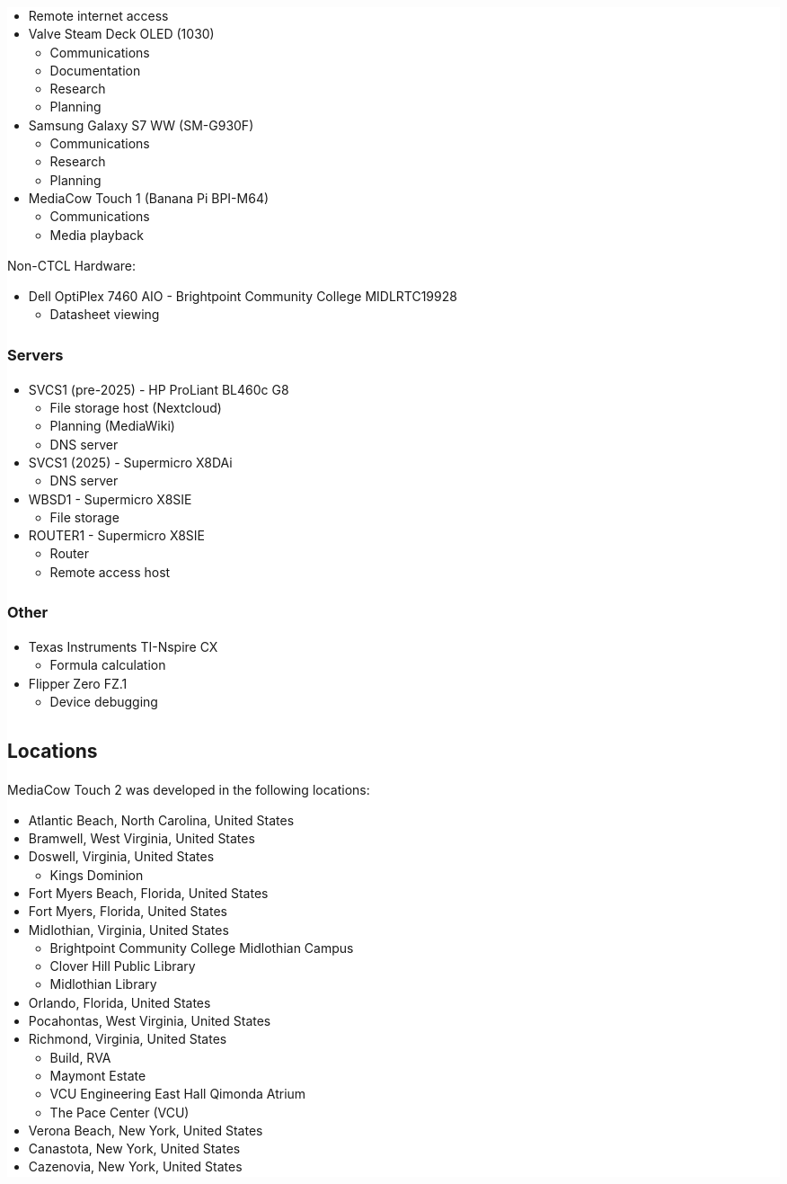   - Remote internet access
- Valve Steam Deck OLED (1030)
  - Communications
  - Documentation
  - Research
  - Planning
- Samsung Galaxy S7 WW (SM-G930F)
  - Communications
  - Research
  - Planning
- MediaCow Touch 1 (Banana Pi BPI-M64)
  - Communications
  - Media playback

Non-CTCL Hardware:
- Dell OptiPlex 7460 AIO - Brightpoint Community College MIDLRTC19928
  - Datasheet viewing

### Servers

- SVCS1 (pre-2025) - HP ProLiant BL460c G8
  - File storage host (Nextcloud)
  - Planning (MediaWiki)
  - DNS server
- SVCS1 (2025) - Supermicro X8DAi
  - DNS server
- WBSD1 - Supermicro X8SIE
  - File storage
- ROUTER1 - Supermicro X8SIE
  - Router
  - Remote access host

### Other

- Texas Instruments TI-Nspire CX
  - Formula calculation
- Flipper Zero FZ.1
  - Device debugging

## Locations

MediaCow Touch 2 was developed in the following locations:

- Atlantic Beach, North Carolina, United States
- Bramwell, West Virginia, United States
- Doswell, Virginia, United States
  - Kings Dominion
- Fort Myers Beach, Florida, United States
- Fort Myers, Florida, United States
- Midlothian, Virginia, United States
  - Brightpoint Community College Midlothian Campus
  - Clover Hill Public Library
  - Midlothian Library
- Orlando, Florida, United States
- Pocahontas, West Virginia, United States
- Richmond, Virginia, United States
  - Build, RVA
  - Maymont Estate
  - VCU Engineering East Hall Qimonda Atrium
  - The Pace Center (VCU)
- Verona Beach, New York, United States
- Canastota, New York, United States
- Cazenovia, New York, United States
